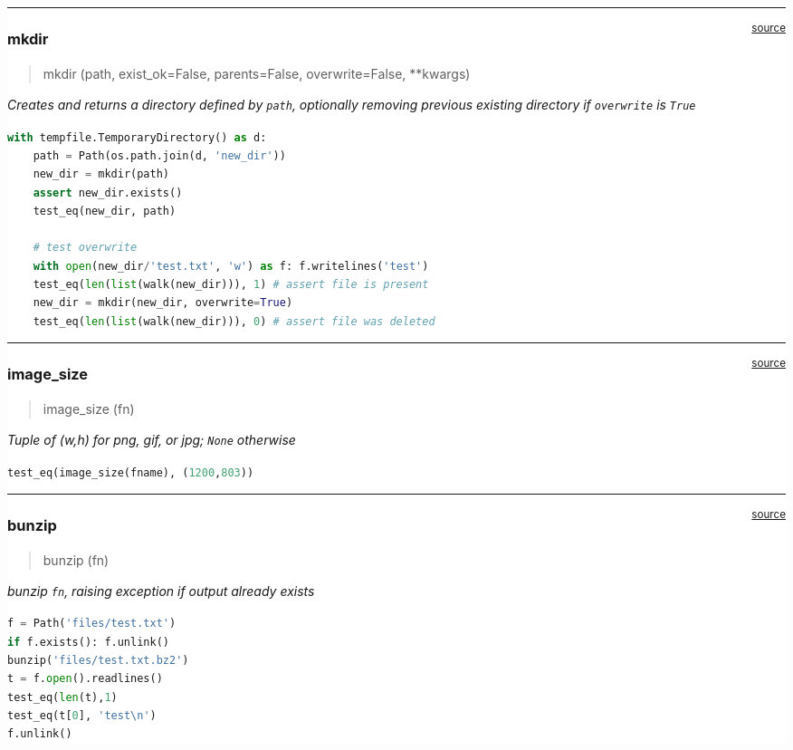 ------------------------------------------------------------------------

<a
href="https://github.com/AnswerDotAI/fastcore/blob/main/fastcore/xtras.py#L96"
target="_blank" style="float:right; font-size:smaller">source</a>

### mkdir

>  mkdir (path, exist_ok=False, parents=False, overwrite=False, **kwargs)

*Creates and returns a directory defined by `path`, optionally removing
previous existing directory if `overwrite` is `True`*

``` python
with tempfile.TemporaryDirectory() as d:
    path = Path(os.path.join(d, 'new_dir'))
    new_dir = mkdir(path)
    assert new_dir.exists()
    test_eq(new_dir, path)
        
    # test overwrite
    with open(new_dir/'test.txt', 'w') as f: f.writelines('test')
    test_eq(len(list(walk(new_dir))), 1) # assert file is present
    new_dir = mkdir(new_dir, overwrite=True)
    test_eq(len(list(walk(new_dir))), 0) # assert file was deleted
```

------------------------------------------------------------------------

<a
href="https://github.com/AnswerDotAI/fastcore/blob/main/fastcore/xtras.py#L105"
target="_blank" style="float:right; font-size:smaller">source</a>

### image_size

>  image_size (fn)

*Tuple of (w,h) for png, gif, or jpg; `None` otherwise*

``` python
test_eq(image_size(fname), (1200,803))
```

------------------------------------------------------------------------

<a
href="https://github.com/AnswerDotAI/fastcore/blob/main/fastcore/xtras.py#L130"
target="_blank" style="float:right; font-size:smaller">source</a>

### bunzip

>  bunzip (fn)

*bunzip `fn`, raising exception if output already exists*

``` python
f = Path('files/test.txt')
if f.exists(): f.unlink()
bunzip('files/test.txt.bz2')
t = f.open().readlines()
test_eq(len(t),1)
test_eq(t[0], 'test\n')
f.unlink()
```
